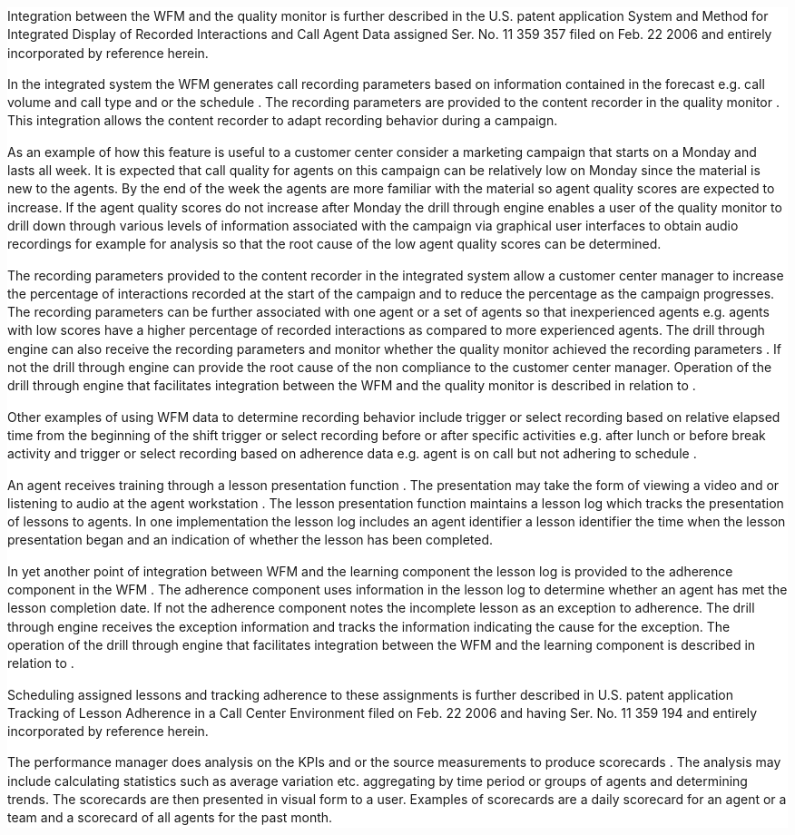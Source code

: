 Integration between the WFM and the quality monitor is further described in the U.S. patent application System and Method for Integrated Display of Recorded Interactions and Call Agent Data assigned Ser. No. 11 359 357 filed on Feb. 22 2006 and entirely incorporated by reference herein.

In the integrated system the WFM generates call recording parameters based on information contained in the forecast e.g. call volume and call type and or the schedule . The recording parameters are provided to the content recorder in the quality monitor . This integration allows the content recorder to adapt recording behavior during a campaign.

As an example of how this feature is useful to a customer center consider a marketing campaign that starts on a Monday and lasts all week. It is expected that call quality for agents on this campaign can be relatively low on Monday since the material is new to the agents. By the end of the week the agents are more familiar with the material so agent quality scores are expected to increase. If the agent quality scores do not increase after Monday the drill through engine enables a user of the quality monitor to drill down through various levels of information associated with the campaign via graphical user interfaces to obtain audio recordings for example for analysis so that the root cause of the low agent quality scores can be determined.

The recording parameters provided to the content recorder in the integrated system allow a customer center manager to increase the percentage of interactions recorded at the start of the campaign and to reduce the percentage as the campaign progresses. The recording parameters can be further associated with one agent or a set of agents so that inexperienced agents e.g. agents with low scores have a higher percentage of recorded interactions as compared to more experienced agents. The drill through engine can also receive the recording parameters and monitor whether the quality monitor achieved the recording parameters . If not the drill through engine can provide the root cause of the non compliance to the customer center manager. Operation of the drill through engine that facilitates integration between the WFM and the quality monitor is described in relation to .

Other examples of using WFM data to determine recording behavior include trigger or select recording based on relative elapsed time from the beginning of the shift trigger or select recording before or after specific activities e.g. after lunch or before break activity and trigger or select recording based on adherence data e.g. agent is on call but not adhering to schedule .

An agent receives training through a lesson presentation function . The presentation may take the form of viewing a video and or listening to audio at the agent workstation . The lesson presentation function maintains a lesson log which tracks the presentation of lessons to agents. In one implementation the lesson log includes an agent identifier a lesson identifier the time when the lesson presentation began and an indication of whether the lesson has been completed.

In yet another point of integration between WFM and the learning component the lesson log is provided to the adherence component in the WFM . The adherence component uses information in the lesson log to determine whether an agent has met the lesson completion date. If not the adherence component notes the incomplete lesson as an exception to adherence. The drill through engine receives the exception information and tracks the information indicating the cause for the exception. The operation of the drill through engine that facilitates integration between the WFM and the learning component is described in relation to .

Scheduling assigned lessons and tracking adherence to these assignments is further described in U.S. patent application Tracking of Lesson Adherence in a Call Center Environment filed on Feb. 22 2006 and having Ser. No. 11 359 194 and entirely incorporated by reference herein.

The performance manager does analysis on the KPIs and or the source measurements to produce scorecards . The analysis may include calculating statistics such as average variation etc. aggregating by time period or groups of agents and determining trends. The scorecards are then presented in visual form to a user. Examples of scorecards are a daily scorecard for an agent or a team and a scorecard of all agents for the past month.
